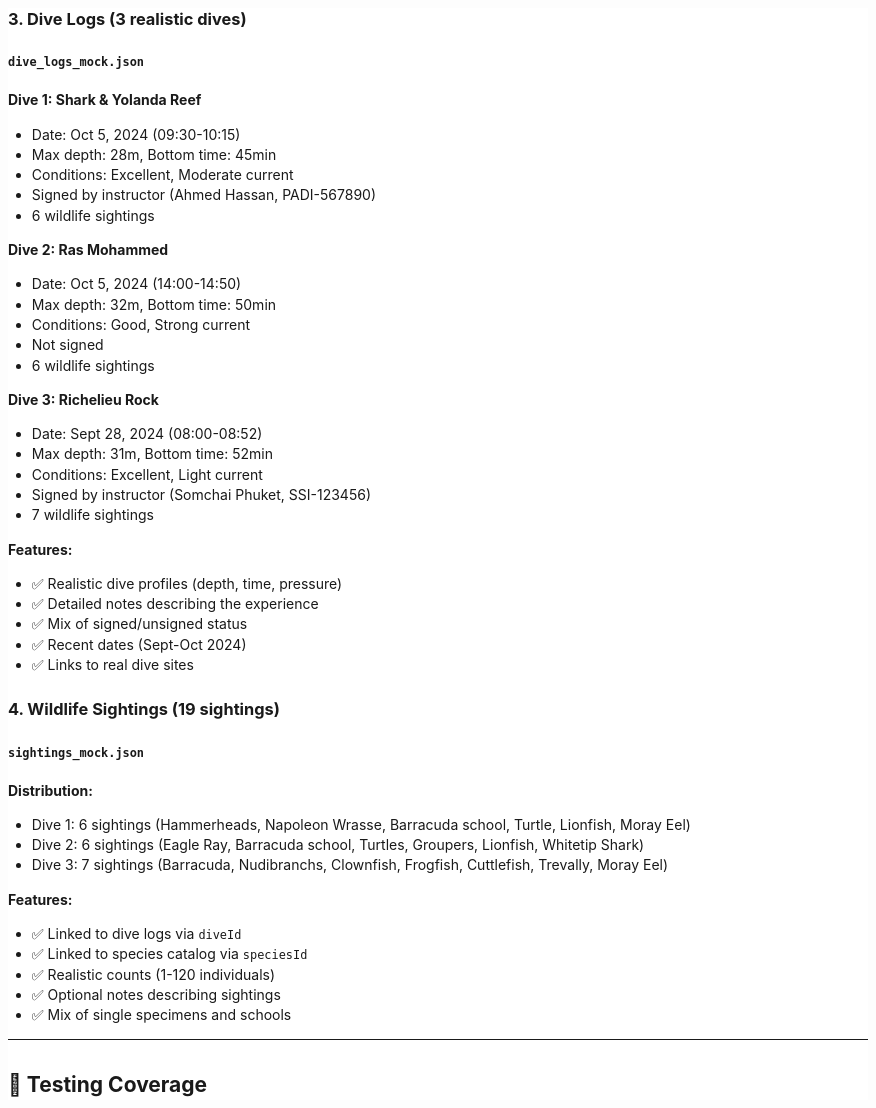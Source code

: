 ### 3. Dive Logs (3 realistic dives)

#### `dive_logs_mock.json`

**Dive 1: Shark & Yolanda Reef**
- Date: Oct 5, 2024 (09:30-10:15)
- Max depth: 28m, Bottom time: 45min
- Conditions: Excellent, Moderate current
- Signed by instructor (Ahmed Hassan, PADI-567890)
- 6 wildlife sightings

**Dive 2: Ras Mohammed**
- Date: Oct 5, 2024 (14:00-14:50)
- Max depth: 32m, Bottom time: 50min
- Conditions: Good, Strong current
- Not signed
- 6 wildlife sightings

**Dive 3: Richelieu Rock**
- Date: Sept 28, 2024 (08:00-08:52)
- Max depth: 31m, Bottom time: 52min
- Conditions: Excellent, Light current
- Signed by instructor (Somchai Phuket, SSI-123456)
- 7 wildlife sightings

**Features:**
- ✅ Realistic dive profiles (depth, time, pressure)
- ✅ Detailed notes describing the experience
- ✅ Mix of signed/unsigned status
- ✅ Recent dates (Sept-Oct 2024)
- ✅ Links to real dive sites

### 4. Wildlife Sightings (19 sightings)

#### `sightings_mock.json`

**Distribution:**
- Dive 1: 6 sightings (Hammerheads, Napoleon Wrasse, Barracuda school, Turtle, Lionfish, Moray Eel)
- Dive 2: 6 sightings (Eagle Ray, Barracuda school, Turtles, Groupers, Lionfish, Whitetip Shark)
- Dive 3: 7 sightings (Barracuda, Nudibranchs, Clownfish, Frogfish, Cuttlefish, Trevally, Moray Eel)

**Features:**
- ✅ Linked to dive logs via `diveId`
- ✅ Linked to species catalog via `speciesId`
- ✅ Realistic counts (1-120 individuals)
- ✅ Optional notes describing sightings
- ✅ Mix of single specimens and schools

---

## 🎯 Testing Coverage
